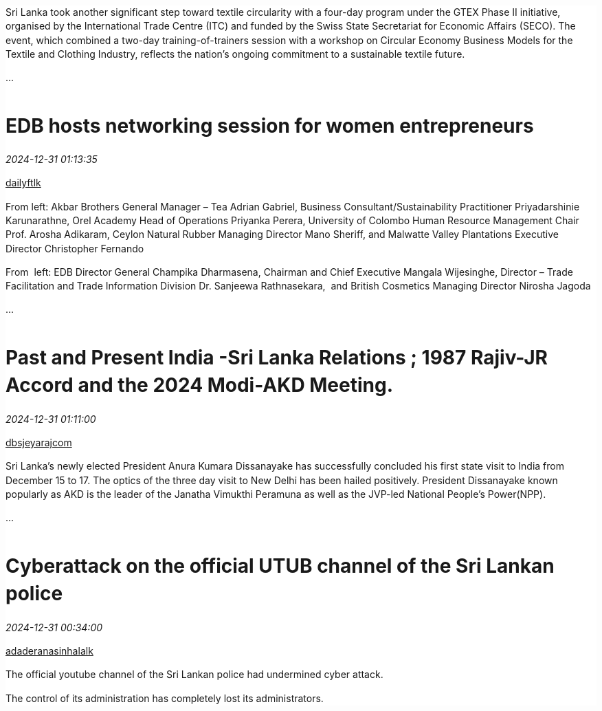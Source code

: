 Sri Lanka took another significant step toward textile circularity with a four-day program under the GTEX Phase II initiative, organised by the International Trade Centre (ITC) and funded by the Swiss State Secretariat for Economic Affairs (SECO). The event, which combined a two-day training-of-trainers session with a workshop on Circular Economy Business Models for the Textile and Clothing Industry, reflects the nation’s ongoing commitment to a sustainable textile future.

...



# EDB hosts networking session for women entrepreneurs

*2024-12-31 01:13:35*

[dailyftlk](https://www.ft.lk/business/EDB-hosts-networking-session-for-women-entrepreneurs/34-771194)

From left: Akbar Brothers General Manager – Tea Adrian Gabriel, Business Consultant/Sustainability Practitioner Priyadarshinie Karunarathne, Orel Academy Head of Operations Priyanka Perera, University of Colombo Human Resource Management Chair Prof. Arosha Adikaram, Ceylon Natural Rubber Managing Director Mano Sheriff, and Malwatte Valley Plantations Executive Director Christopher Fernando

From  left: EDB Director General Champika Dharmasena, Chairman and Chief Executive Mangala Wijesinghe, Director – Trade Facilitation and Trade Information Division Dr. Sanjeewa Rathnasekara,  and British Cosmetics Managing Director Nirosha Jagoda

...



# Past and Present India -Sri Lanka Relations ; 1987 Rajiv-JR Accord and the 2024 Modi-AKD Meeting.

*2024-12-31 01:11:00*

[dbsjeyarajcom](https://dbsjeyaraj.com/dbsj/?p=85279)

Sri Lanka’s newly elected President Anura Kumara Dissanayake  has successfully concluded his first state visit to  India from December 15 to 17. The optics of the three day visit to New Delhi has been hailed positively. President Dissanayake known popularly as AKD is the leader of the Janatha Vimukthi Peramuna as well as the JVP-led National People’s Power(NPP).

...



# Cyber ​​attack on the official UTUB channel of the Sri Lankan police

*2024-12-31 00:34:00*

[adaderanasinhalalk](http://sinhala.adaderana.lk/news/204875)

The official youtube channel of the Sri Lankan police had undermined cyber attack.

The control of its administration has completely lost its administrators.
